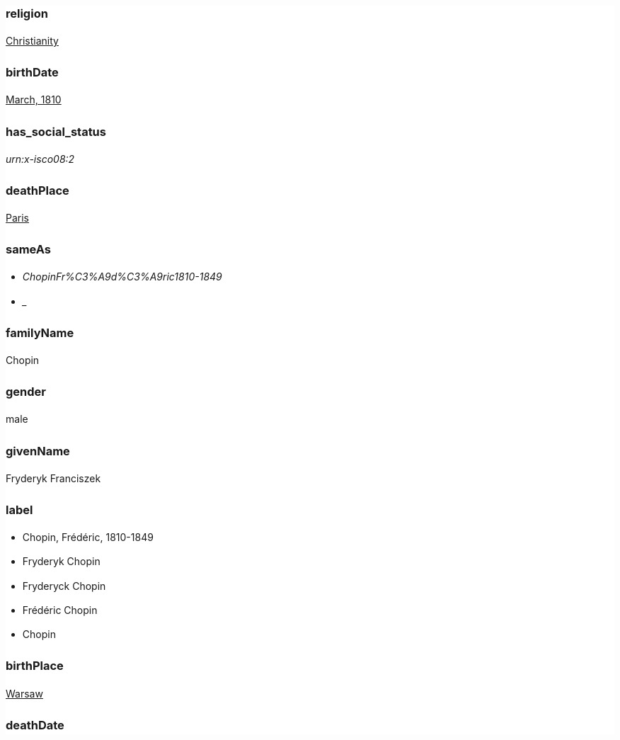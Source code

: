 ### religion


[Christianity](#Christianity)

### birthDate


[March, 1810](#March-1810)

### has_social_status


*urn:x-isco08:2*

### deathPlace


[Paris](#Paris)

### sameAs

 - *ChopinFr%C3%A9d%C3%A9ric1810-1849*

 - *_*

### familyName


Chopin

### gender


male

### givenName


Fryderyk Franciszek

### label

 - Chopin, Frédéric, 1810-1849

 - Fryderyk Chopin

 - Fryderyck Chopin

 - Frédéric Chopin

 - Chopin

### birthPlace


[Warsaw](#Warsaw)

### deathDate
